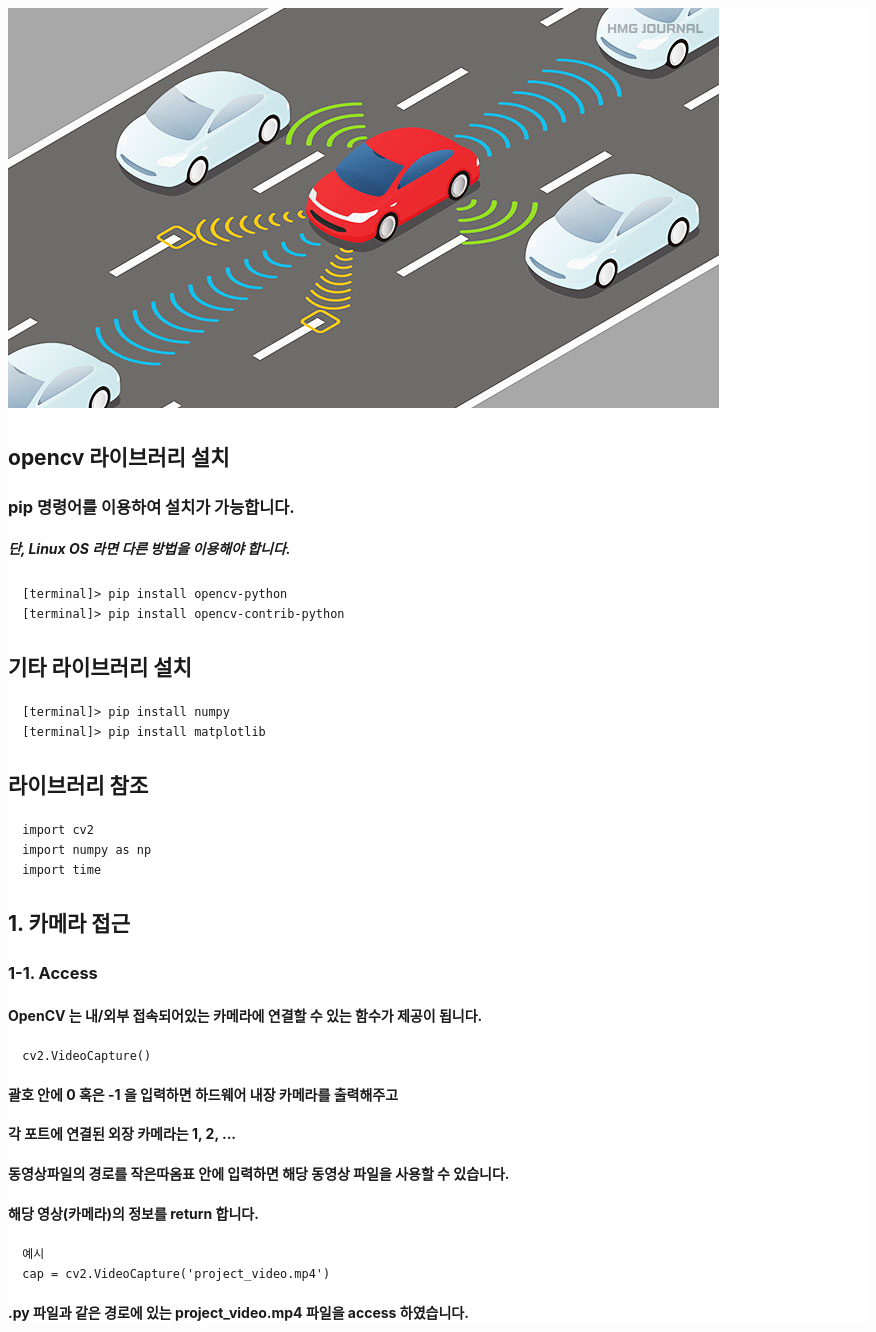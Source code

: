 ![screenshots autu_drive.png](https://github.com/Beomgu-Cho/Auto_Lane_Tracing/blob/main/capture/auto_drive.jpg)
## opencv 라이브러리 설치
### pip 명령어를 이용하여 설치가 가능합니다.
##### 단, Linux OS 라면 다른 방법을 이용해야 합니다.
```
  [terminal]> pip install opencv-python
  [terminal]> pip install opencv-contrib-python
```
## 기타 라이브러리 설치
```
  [terminal]> pip install numpy
  [terminal]> pip install matplotlib
```
## 라이브러리 참조
```
  import cv2
  import numpy as np
  import time
```
## 1. 카메라 접근
### 1-1. Access
#### OpenCV 는 내/외부 접속되어있는 카메라에 연결할 수 있는 함수가 제공이 됩니다.
```
  cv2.VideoCapture()
```
#### 괄호 안에 0 혹은 -1 을 입력하면 하드웨어 내장 카메라를 출력해주고
#### 각 포트에 연결된 외장 카메라는 1, 2, ...
#### 동영상파일의 경로를 작은따옴표 안에 입력하면 해당 동영상 파일을 사용할 수 있습니다.
#### 해당 영상(카메라)의 정보를 return 합니다.
```
  예시
  cap = cv2.VideoCapture('project_video.mp4')
```
#### .py 파일과 같은 경로에 있는 project_video.mp4 파일을 access 하였습니다.
